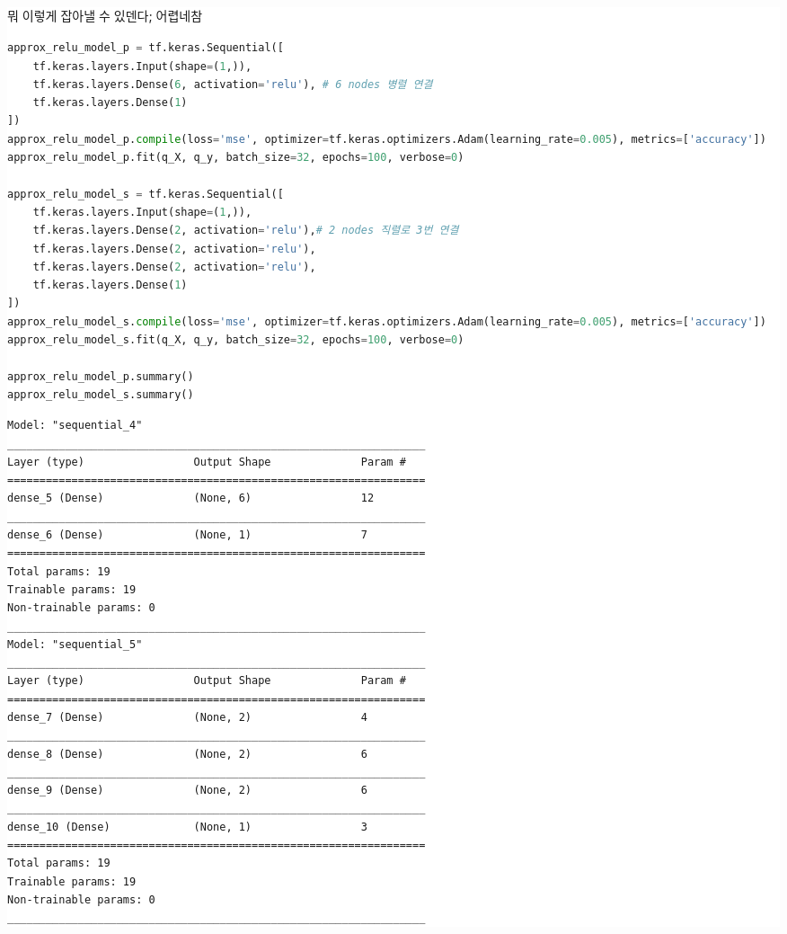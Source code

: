 

뭐 이렇게 잡아낼 수 있덴다; 어렵네참


```python
approx_relu_model_p = tf.keras.Sequential([
    tf.keras.layers.Input(shape=(1,)),
    tf.keras.layers.Dense(6, activation='relu'), # 6 nodes 병렬 연결
    tf.keras.layers.Dense(1)
])
approx_relu_model_p.compile(loss='mse', optimizer=tf.keras.optimizers.Adam(learning_rate=0.005), metrics=['accuracy'])
approx_relu_model_p.fit(q_X, q_y, batch_size=32, epochs=100, verbose=0)

approx_relu_model_s = tf.keras.Sequential([
    tf.keras.layers.Input(shape=(1,)),
    tf.keras.layers.Dense(2, activation='relu'),# 2 nodes 직렬로 3번 연결
    tf.keras.layers.Dense(2, activation='relu'),
    tf.keras.layers.Dense(2, activation='relu'),
    tf.keras.layers.Dense(1)
])
approx_relu_model_s.compile(loss='mse', optimizer=tf.keras.optimizers.Adam(learning_rate=0.005), metrics=['accuracy'])
approx_relu_model_s.fit(q_X, q_y, batch_size=32, epochs=100, verbose=0)

approx_relu_model_p.summary()
approx_relu_model_s.summary()
```

    Model: "sequential_4"
    _________________________________________________________________
    Layer (type)                 Output Shape              Param #   
    =================================================================
    dense_5 (Dense)              (None, 6)                 12        
    _________________________________________________________________
    dense_6 (Dense)              (None, 1)                 7         
    =================================================================
    Total params: 19
    Trainable params: 19
    Non-trainable params: 0
    _________________________________________________________________
    Model: "sequential_5"
    _________________________________________________________________
    Layer (type)                 Output Shape              Param #   
    =================================================================
    dense_7 (Dense)              (None, 2)                 4         
    _________________________________________________________________
    dense_8 (Dense)              (None, 2)                 6         
    _________________________________________________________________
    dense_9 (Dense)              (None, 2)                 6         
    _________________________________________________________________
    dense_10 (Dense)             (None, 1)                 3         
    =================================================================
    Total params: 19
    Trainable params: 19
    Non-trainable params: 0
    _________________________________________________________________
